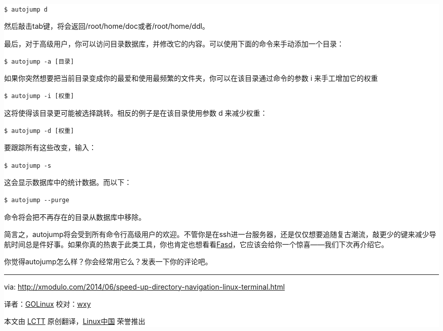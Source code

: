 

```
$ autojump d

```

然后敲击tab键，将会返回/root/home/doc或者/root/home/ddl。


最后，对于高级用户，你可以访问目录数据库，并修改它的内容。可以使用下面的命令来手动添加一个目录：



```
$ autojump -a [目录]

```

如果你突然想要把当前目录变成你的最爱和使用最频繁的文件夹，你可以在该目录通过命令的参数 i 来手工增加它的权重



```
$ autojump -i [权重]

```

这将使得该目录更可能被选择跳转。相反的例子是在该目录使用参数 d 来减少权重：



```
$ autojump -d [权重]

```

要跟踪所有这些改变，输入：



```
$ autojump -s

```

这会显示数据库中的统计数据。而以下：



```
$ autojump --purge

```

命令将会把不再存在的目录从数据库中移除。


简言之，autojump将会受到所有命令行高级用户的欢迎。不管你是在ssh进一台服务器，还是仅仅想要追随复古潮流，敲更少的键来减少导航时间总是件好事。如果你真的热衷于此类工具，你也肯定也想看看[Fasd](https://github.com/clvv/fasd)，它应该会给你一个惊喜——我们下次再介绍它。


你觉得autojump怎么样？你会经常用它么？发表一下你的评论吧。




---


via: <http://xmodulo.com/2014/06/speed-up-directory-navigation-linux-terminal.html>


译者：[GOLinux](https://github.com/GOLinux) 校对：[wxy](https://github.com/wxy)


本文由 [LCTT](https://github.com/LCTT/TranslateProject) 原创翻译，[Linux中国](http://linux.cn/) 荣誉推出